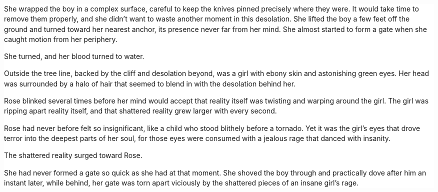 She wrapped the boy in a complex surface, careful to keep the knives pinned precisely where they were. It would take time to remove them properly, and she didn’t want to waste another moment in this desolation. She lifted the boy a few feet off the ground and turned toward her nearest anchor, its presence never far from her mind. She almost started to form a gate when she caught motion from her periphery.

She turned, and her blood turned to water.

Outside the tree line, backed by the cliff and desolation beyond, was a girl with ebony skin and astonishing green eyes. Her head was surrounded by a halo of hair that seemed to blend in with the desolation behind her.

Rose blinked several times before her mind would accept that reality itself was twisting and warping around the girl. The girl was ripping apart reality itself, and that shattered reality grew larger with every second.

Rose had never before felt so insignificant, like a child who stood blithely before a tornado. Yet it was the girl’s eyes that drove terror into the deepest parts of her soul, for those eyes were consumed with a jealous rage that danced with insanity.

The shattered reality surged toward Rose.

She had never formed a gate so quick as she had at that moment. She shoved the boy through and practically dove after him an instant later, while behind, her gate was torn apart viciously by the shattered pieces of an insane girl’s rage.
